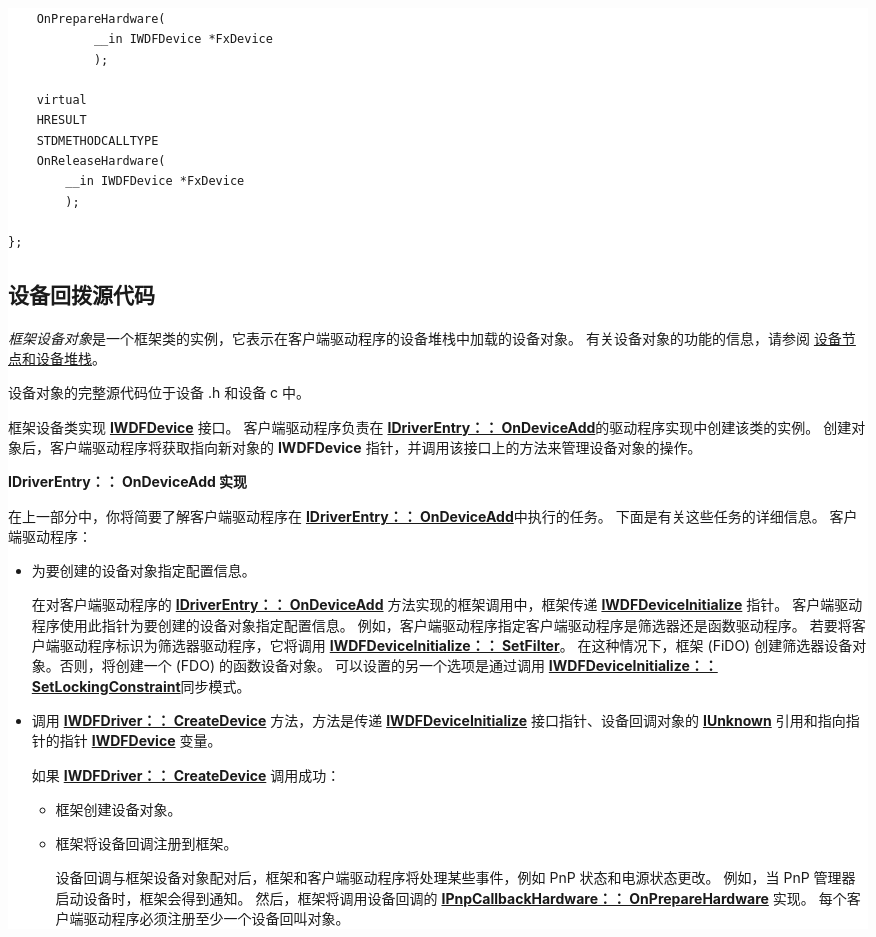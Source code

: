 ```ManagedCPlusPlus
    OnPrepareHardware(
            __in IWDFDevice *FxDevice
            );

    virtual
    HRESULT
    STDMETHODCALLTYPE
    OnReleaseHardware(
        __in IWDFDevice *FxDevice
        );

};
```

## <a name="device-callback-source-code"></a>设备回拨源代码


*框架设备对象*是一个框架类的实例，它表示在客户端驱动程序的设备堆栈中加载的设备对象。 有关设备对象的功能的信息，请参阅 [设备节点和设备堆栈](https://docs.microsoft.com/windows-hardware/drivers/debugger/device-node-and-stack-debugger-commands)。

设备对象的完整源代码位于设备 .h 和设备 c 中。

框架设备类实现 [**IWDFDevice**](https://docs.microsoft.com/windows-hardware/drivers/ddi/wudfddi/nn-wudfddi-iwdfdevice) 接口。 客户端驱动程序负责在 [**IDriverEntry：： OnDeviceAdd**](https://docs.microsoft.com/windows-hardware/drivers/ddi/wudfddi/nf-wudfddi-idriverentry-ondeviceadd)的驱动程序实现中创建该类的实例。 创建对象后，客户端驱动程序将获取指向新对象的 **IWDFDevice** 指针，并调用该接口上的方法来管理设备对象的操作。

**IDriverEntry：： OnDeviceAdd 实现**

在上一部分中，你将简要了解客户端驱动程序在 [**IDriverEntry：： OnDeviceAdd**](https://docs.microsoft.com/windows-hardware/drivers/ddi/wudfddi/nf-wudfddi-idriverentry-ondeviceadd)中执行的任务。 下面是有关这些任务的详细信息。 客户端驱动程序：

-   为要创建的设备对象指定配置信息。

    在对客户端驱动程序的 [**IDriverEntry：： OnDeviceAdd**](https://docs.microsoft.com/windows-hardware/drivers/ddi/wudfddi/nf-wudfddi-idriverentry-ondeviceadd) 方法实现的框架调用中，框架传递 [**IWDFDeviceInitialize**](https://docs.microsoft.com/windows-hardware/drivers/ddi/wudfddi/nn-wudfddi-iwdfdeviceinitialize) 指针。 客户端驱动程序使用此指针为要创建的设备对象指定配置信息。 例如，客户端驱动程序指定客户端驱动程序是筛选器还是函数驱动程序。 若要将客户端驱动程序标识为筛选器驱动程序，它将调用 [**IWDFDeviceInitialize：： SetFilter**](https://msdn.microsoft.com/library/windows/hardware/ff556965_setfilter)。 在这种情况下，框架 (FiDO) 创建筛选器设备对象。否则，将创建一个 (FDO) 的函数设备对象。 可以设置的另一个选项是通过调用 [**IWDFDeviceInitialize：： SetLockingConstraint**](https://msdn.microsoft.com/library/windows/hardware/ff556965_setlockingconstraint)同步模式。

-   调用 [**IWDFDriver：： CreateDevice**](https://docs.microsoft.com/windows-hardware/drivers/ddi/wudfddi/nf-wudfddi-iwdfdriver-createdevice) 方法，方法是传递 [**IWDFDeviceInitialize**](https://docs.microsoft.com/windows-hardware/drivers/ddi/wudfddi/nn-wudfddi-iwdfdeviceinitialize) 接口指针、设备回调对象的 [**IUnknown**](https://docs.microsoft.com/windows/desktop/api/unknwn/nn-unknwn-iunknown) 引用和指向指针的指针 [**IWDFDevice**](https://docs.microsoft.com/windows-hardware/drivers/ddi/wudfddi/nn-wudfddi-iwdfdevice) 变量。

    如果 [**IWDFDriver：： CreateDevice**](https://docs.microsoft.com/windows-hardware/drivers/ddi/wudfddi/nf-wudfddi-iwdfdriver-createdevice) 调用成功：

    -   框架创建设备对象。
    -   框架将设备回调注册到框架。

        设备回调与框架设备对象配对后，框架和客户端驱动程序将处理某些事件，例如 PnP 状态和电源状态更改。 例如，当 PnP 管理器启动设备时，框架会得到通知。 然后，框架将调用设备回调的 [**IPnpCallbackHardware：： OnPrepareHardware**](https://docs.microsoft.com/windows-hardware/drivers/ddi/wudfddi/nf-wudfddi-ipnpcallbackhardware-onpreparehardware) 实现。 每个客户端驱动程序必须注册至少一个设备回叫对象。
